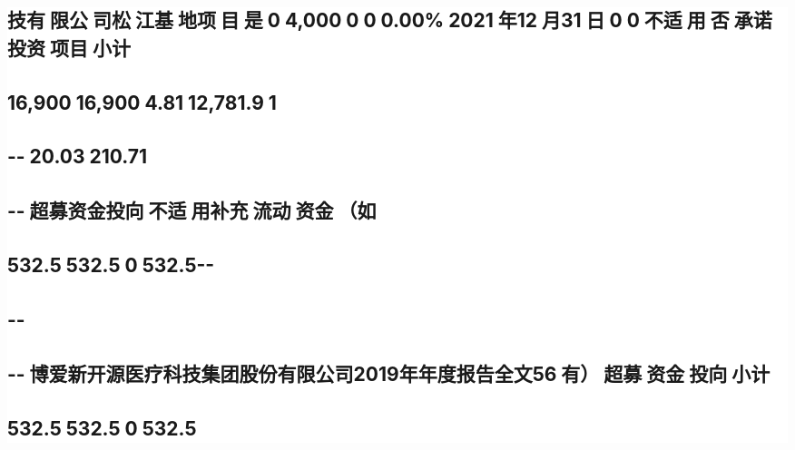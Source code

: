 技有
限公
司松
江基
地项
目
是
0
4,000
0
0
0.00%
2021
年12
月31
日
0
0
不适
用
否
承诺
投资
项目
小计
--
16,900
16,900
4.81
12,781.9
1
--
--
20.03
210.71
--
--
超募资金投向
不适
用补充
流动
资金
（如
--
532.5
532.5
0
532.5--
--
--
--
--
博爱新开源医疗科技集团股份有限公司2019年年度报告全文56
有）
超募
资金
投向
小计
--
532.5
532.5
0
532.5
--